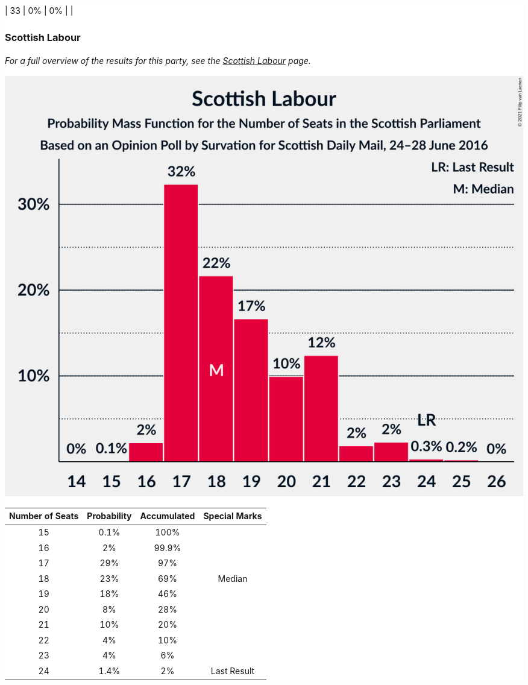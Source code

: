 | 33 | 0% | 0% |  |

### Scottish Labour

*For a full overview of the results for this party, see the [Scottish Labour](party-scottishlabour.html) page.*

![Graph with seats probability mass function not yet produced](2016-06-28-Survation-seats-pmf-scottishlabour.png "Seats Probability Mass Function")

| Number of Seats | Probability | Accumulated | Special Marks |
|:---------------:|:-----------:|:-----------:|:-------------:|
| 15 | 0.1% | 100% |  |
| 16 | 2% | 99.9% |  |
| 17 | 29% | 97% |  |
| 18 | 23% | 69% | Median |
| 19 | 18% | 46% |  |
| 20 | 8% | 28% |  |
| 21 | 10% | 20% |  |
| 22 | 4% | 10% |  |
| 23 | 4% | 6% |  |
| 24 | 1.4% | 2% | Last Result |